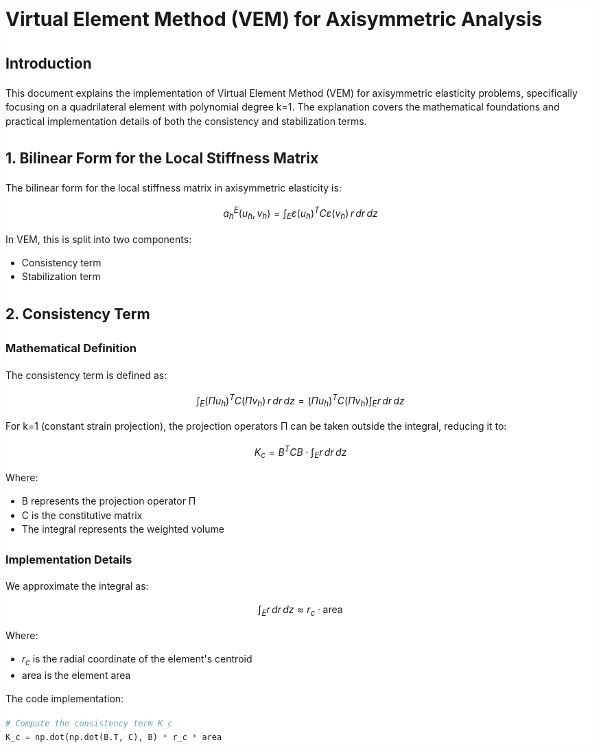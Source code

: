 # Virtual Element Method (VEM) for Axisymmetric Analysis

## Introduction

This document explains the implementation of Virtual Element Method (VEM) for axisymmetric elasticity problems, specifically focusing on a quadrilateral element with polynomial degree k=1. The explanation covers the mathematical foundations and practical implementation details of both the consistency and stabilization terms.

## 1. Bilinear Form for the Local Stiffness Matrix

The bilinear form for the local stiffness matrix in axisymmetric elasticity is:

$$a^E_h(u_h, v_h) = \int_E \varepsilon(u_h)^T C \varepsilon(v_h) \, r \, dr \, dz$$

In VEM, this is split into two components:

- Consistency term
- Stabilization term

## 2. Consistency Term

### Mathematical Definition

The consistency term is defined as:

$$\int_E (\Pi u_h)^T C (\Pi v_h) \, r \, dr \, dz = (\Pi u_h)^T C (\Pi v_h) \int_E r \, dr \, dz$$

For k=1 (constant strain projection), the projection operators Π can be taken outside the integral, reducing it to:

$$K_c = B^T C B \cdot \int_E r \, dr \, dz$$

Where:

- B represents the projection operator Π
- C is the constitutive matrix
- The integral represents the weighted volume

### Implementation Details

We approximate the integral as:

$$\int_E r \, dr \, dz \approx r_c \cdot \text{area}$$

Where:

- $r_c$ is the radial coordinate of the element's centroid
- area is the element area

The code implementation:

```python
# Compute the consistency term K_c
K_c = np.dot(np.dot(B.T, C), B) * r_c * area
```

